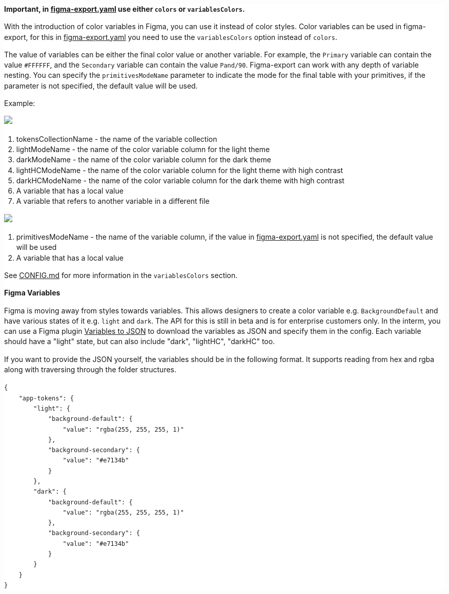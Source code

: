 **Important, in [figma-export.yaml](CONFIG.md) use either `colors` or `variablesColors`.**

With the introduction of color variables in Figma, you can use it instead of color styles. Color variables can be used in figma-export, for this in [figma-export.yaml](CONFIG.md) you need to use the `variablesColors` option instead of `colors`.

The value of variables can be either the final color value or another variable. For example, the `Primary` variable can contain the value `#FFFFFF`, and the `Secondary` variable can contain the value `Pand/90`. Figma-export can work with any depth of variable nesting. You can specify the `primitivesModeName` parameter to indicate the mode for the final table with your primitives, if the parameter is not specified, the default value will be used.

Example:

<img src="images/figma_colors_tokens.png" width="1024" />

1. tokensCollectionName - the name of the variable collection
2. lightModeName - the name of the color variable column for the light theme
3. darkModeName - the name of the color variable column for the dark theme
4. lightHCModeName - the name of the color variable column for the light theme with high contrast
5. darkHCModeName - the name of the color variable column for the dark theme with high contrast
6. A variable that has a local value
7. A variable that refers to another variable in a different file

<img src="images/figma_colors_primitives.png" width="352" />

1. primitivesModeName - the name of the variable column, if the value in [figma-export.yaml](CONFIG.md) is not specified, the default value will be used
2. A variable that has a local value

See [CONFIG.md](CONFIG.md) for more information in the `variablesColors` section.

**Figma Variables**

Figma is moving away from styles towards variables. This allows designers to create a color variable e.g. `BackgroundDefault` and have various states of it e.g. `light` and `dark`. The API for this is still in beta and is for enterprise customers only. In the interm, you can use a Figma plugin [Variables to JSON](https://www.figma.com/community/plugin/1301567053264748331/variables-to-json) to download the variables as JSON and specify them in the config. Each variable should have a "light" state, but can also include "dark", "lightHC", "darkHC" too.

If you want to provide the JSON yourself, the variables should be in the following format. It supports reading from hex and rgba along with traversing through the folder structures. 

```
{
    "app-tokens": {
        "light": {
            "background-default": {
                "value": "rgba(255, 255, 255, 1)"
            },
            "background-secondary": {
                "value": "#e7134b"
            }
        },
        "dark": {
            "background-default": {
                "value": "rgba(255, 255, 255, 1)"
            },
            "background-secondary": {
                "value": "#e7134b"
            }
        }
    }
}
```
